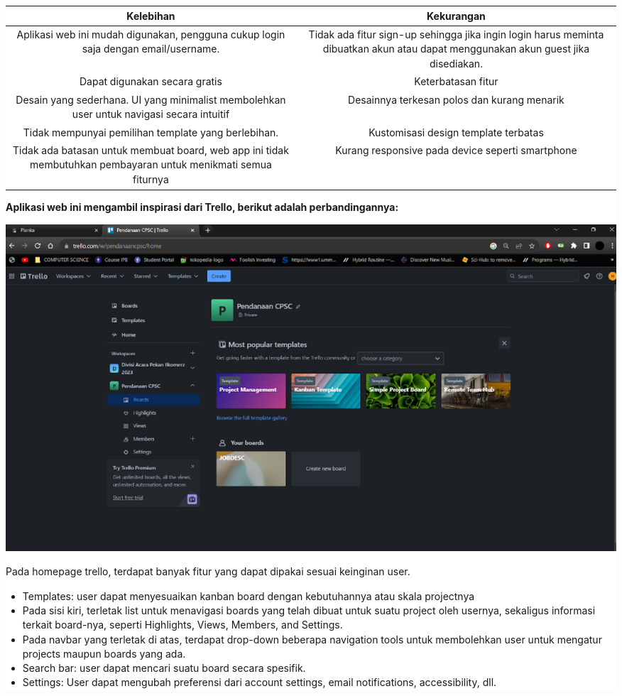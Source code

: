 
| Kelebihan | Kekurangan |
|:---------:|:------:|
|Aplikasi web ini mudah digunakan, pengguna cukup login saja dengan email/username.   | Tidak ada fitur sign-up sehingga jika ingin login harus meminta dibuatkan akun atau dapat menggunakan akun guest jika disediakan.|
|Dapat digunakan secara gratis   |Keterbatasan fitur|
|Desain yang sederhana. UI yang minimalist membolehkan user untuk navigasi secara intuitif | Desainnya terkesan polos dan kurang menarik |
|Tidak mempunyai pemilihan template yang berlebihan. |Kustomisasi design template terbatas|
|Tidak ada batasan untuk membuat board, web app ini tidak membutuhkan pembayaran untuk menikmati semua fiturnya |Kurang responsive pada device seperti smartphone|



**Aplikasi web ini mengambil inspirasi dari Trello, berikut adalah perbandingannya:**

<img src="screenshots\planka12.png">

Pada homepage trello, terdapat banyak fitur yang dapat dipakai sesuai keinginan user. 
- Templates: user dapat menyesuaikan kanban board dengan kebutuhannya atau skala projectnya
- Pada sisi kiri, terletak list untuk menavigasi boards yang telah dibuat untuk suatu project oleh usernya, sekaligus informasi terkait board-nya, seperti Highlights, Views, Members, and Settings. 
- Pada navbar yang terletak di atas, terdapat drop-down beberapa navigation tools untuk membolehkan user untuk mengatur projects maupun boards yang ada.
- Search bar: user dapat mencari suatu board secara spesifik. 
- Settings: User dapat mengubah preferensi dari account settings, email notifications, accessibility, dll. 
